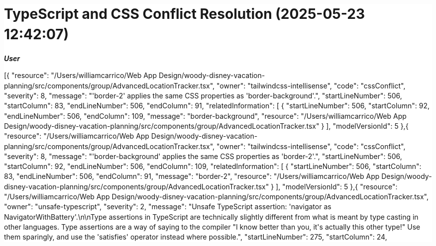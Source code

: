 

# TypeScript and CSS Conflict Resolution (2025-05-23 12:42:07)

_**User**_

[{
	"resource": "/Users/williamcarrico/Web App Design/woody-disney-vacation-planning/src/components/group/AdvancedLocationTracker.tsx",
	"owner": "tailwindcss-intellisense",
	"code": "cssConflict",
	"severity": 8,
	"message": "'border-2' applies the same CSS properties as 'border-background'.",
	"startLineNumber": 506,
	"startColumn": 83,
	"endLineNumber": 506,
	"endColumn": 91,
	"relatedInformation": [
		{
			"startLineNumber": 506,
			"startColumn": 92,
			"endLineNumber": 506,
			"endColumn": 109,
			"message": "border-background",
			"resource": "/Users/williamcarrico/Web App Design/woody-disney-vacation-planning/src/components/group/AdvancedLocationTracker.tsx"
		}
	],
	"modelVersionId": 5
},{
	"resource": "/Users/williamcarrico/Web App Design/woody-disney-vacation-planning/src/components/group/AdvancedLocationTracker.tsx",
	"owner": "tailwindcss-intellisense",
	"code": "cssConflict",
	"severity": 8,
	"message": "'border-background' applies the same CSS properties as 'border-2'.",
	"startLineNumber": 506,
	"startColumn": 92,
	"endLineNumber": 506,
	"endColumn": 109,
	"relatedInformation": [
		{
			"startLineNumber": 506,
			"startColumn": 83,
			"endLineNumber": 506,
			"endColumn": 91,
			"message": "border-2",
			"resource": "/Users/williamcarrico/Web App Design/woody-disney-vacation-planning/src/components/group/AdvancedLocationTracker.tsx"
		}
	],
	"modelVersionId": 5
},{
	"resource": "/Users/williamcarrico/Web App Design/woody-disney-vacation-planning/src/components/group/AdvancedLocationTracker.tsx",
	"owner": "unsafe-typescript",
	"severity": 2,
	"message": "Unsafe TypeScript assertion: 'navigator as NavigatorWithBattery'.\n\nType assertions in TypeScript are technically slightly different from what is meant by type casting in other languages. Type assertions are a way of saying to the compiler \"I know better than you, it's actually this other type!\" Use them sparingly, and use the 'satisfies' operator instead where possible.",
	"startLineNumber": 275,
	"startColumn": 24,